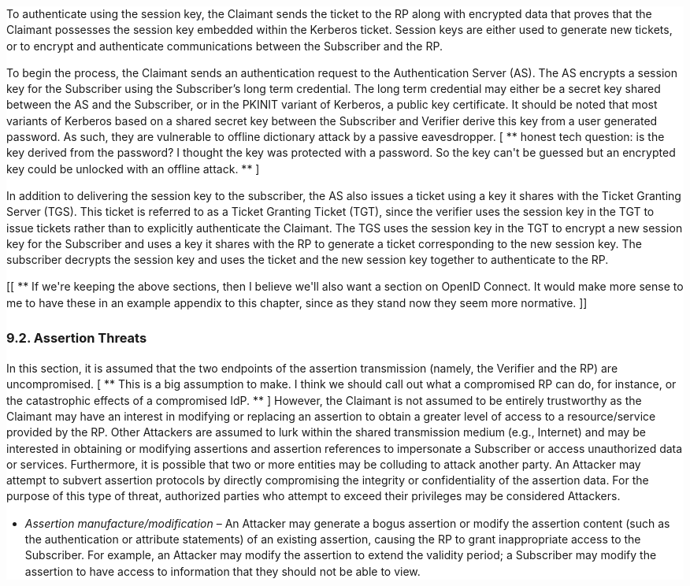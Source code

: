 To authenticate using the session key, the Claimant sends the ticket to
the RP along with encrypted data that proves that the Claimant possesses
the session key embedded within the Kerberos ticket. Session keys are
either used to generate new tickets, or to encrypt and authenticate
communications between the Subscriber and the RP.

To begin the process, the Claimant sends an authentication request to
the Authentication Server (AS). The AS encrypts a session key for the
Subscriber using the Subscriber’s long term credential. The long term
credential may either be a secret key shared between the AS and the
Subscriber, or in the PKINIT variant of Kerberos, a public key
certificate. It should be noted that most variants of Kerberos based on
a shared secret key between the Subscriber and Verifier derive this key
from a user generated password. As such, they are vulnerable to offline
dictionary attack by a passive eavesdropper. [ ** honest tech question: is the key derived from the password? I thought the key was protected with a password. So the key can't be guessed but an encrypted key could be unlocked with an offline attack. ** ]

In addition to delivering the session key to the subscriber, the AS also
issues a ticket using a key it shares with the Ticket Granting Server
(TGS). This ticket is referred to as a Ticket Granting Ticket (TGT),
since the verifier uses the session key in the TGT to issue tickets
rather than to explicitly authenticate the Claimant. The TGS uses the
session key in the TGT to encrypt a new session key for the Subscriber
and uses a key it shares with the RP to generate a ticket corresponding
to the new session key. The subscriber decrypts the session key and uses
the ticket and the new session key together to authenticate to the RP.

[[ ** If we're keeping the above sections, then I believe we'll also want a section on OpenID Connect. It would make more sense to me to have these in an example appendix to this chapter, since as they stand now they seem more normative. ]]

### 9.2. Assertion Threats

In this section, it is assumed that the two endpoints of the assertion
transmission (namely, the Verifier and the RP) are uncompromised. [ ** This is a big assumption to make. I think we should call out what a compromised RP can do, for instance, or the catastrophic effects of a compromised IdP. ** ]
However, the Claimant is not assumed to be entirely trustworthy as the
Claimant may have an interest in modifying or replacing an assertion to
obtain a greater level of access to a resource/service provided by the
RP. Other Attackers are assumed to lurk within the shared transmission
medium (e.g., Internet) and may be interested in obtaining or modifying
assertions and assertion references to impersonate a Subscriber or
access unauthorized data or services. Furthermore, it is possible that
two or more entities may be colluding to attack another party. An
Attacker may attempt to subvert assertion protocols by directly
compromising the integrity or confidentiality of the assertion data. For
the purpose of this type of threat, authorized parties who attempt to
exceed their privileges may be considered Attackers.

-   *Assertion manufacture/modification* – An Attacker may generate a
    bogus assertion or modify the assertion content (such as the
    authentication or attribute statements) of an existing assertion,
    causing the RP to grant inappropriate access to the Subscriber. For
    example, an Attacker may modify the assertion to extend the validity
    period; a Subscriber may modify the assertion to have access to
    information that they should not be able to view.
